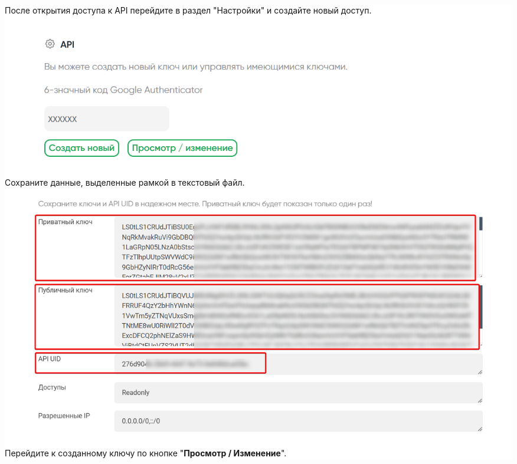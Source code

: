 После открытия доступа к API перейдите в раздел "Настройки" и создайте новый доступ.

<figure><img src="../../../.gitbook/assets/image (696).png" alt="" width="563"><figcaption></figcaption></figure>

Сохраните данные, выделенные рамкой в текстовый файл.

<figure><img src="../../../.gitbook/assets/image (702).png" alt=""><figcaption></figcaption></figure>

Перейдите к созданному ключу по кнопке "**Просмотр / Изменение**".
